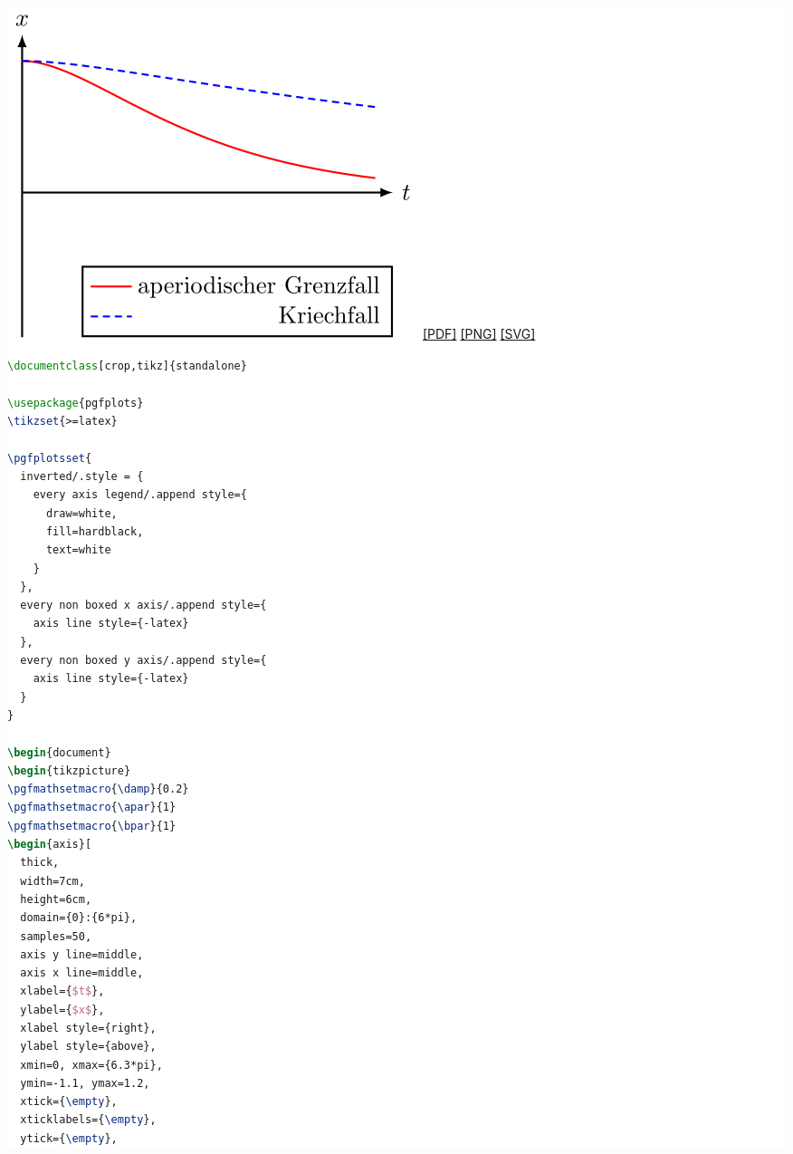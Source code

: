 [![damped-non-oscillator.svg](mechanics/damped-non-oscillator/damped-non-oscillator.svg "damped-non-oscillator.svg")](mechanics/damped-non-oscillator/damped-non-oscillator.svg) [[PDF]](mechanics/damped-non-oscillator/damped-non-oscillator.pdf) [[PNG]](mechanics/damped-non-oscillator/damped-non-oscillator.png) [[SVG]](mechanics/damped-non-oscillator/damped-non-oscillator.svg)
~~~.tex
\documentclass[crop,tikz]{standalone}

\usepackage{pgfplots}
\tikzset{>=latex}

\pgfplotsset{
  inverted/.style = {
    every axis legend/.append style={
      draw=white,
      fill=hardblack,
      text=white
    }
  },
  every non boxed x axis/.append style={
    axis line style={-latex}
  },
  every non boxed y axis/.append style={
    axis line style={-latex}
  }
}

\begin{document}
\begin{tikzpicture}
\pgfmathsetmacro{\damp}{0.2}
\pgfmathsetmacro{\apar}{1}
\pgfmathsetmacro{\bpar}{1}
\begin{axis}[
  thick,
  width=7cm,
  height=6cm,
  domain={0}:{6*pi},
  samples=50,
  axis y line=middle,
  axis x line=middle,
  xlabel={$t$},
  ylabel={$x$},
  xlabel style={right},
  ylabel style={above},
  xmin=0, xmax={6.3*pi},
  ymin=-1.1, ymax=1.2,
  xtick={\empty},
  xticklabels={\empty},
  ytick={\empty},
~~~